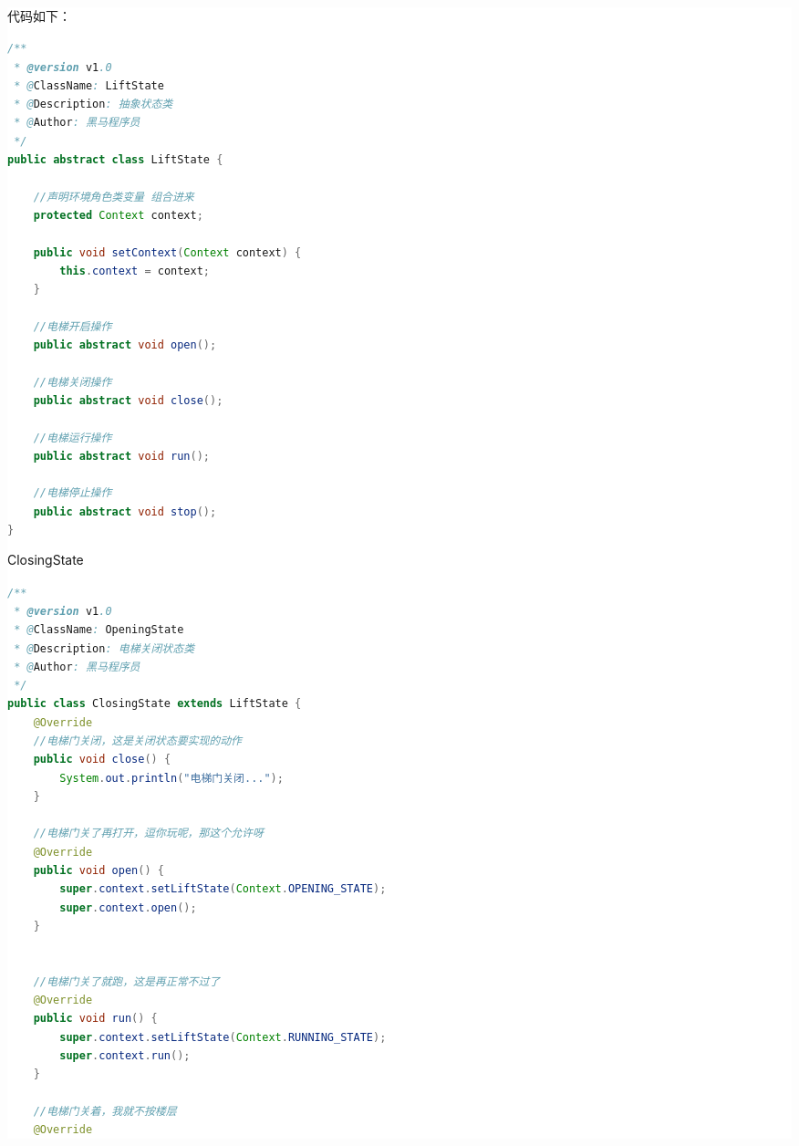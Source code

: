 代码如下：

```java
/**
 * @version v1.0
 * @ClassName: LiftState
 * @Description: 抽象状态类
 * @Author: 黑马程序员
 */
public abstract class LiftState {

    //声明环境角色类变量 组合进来
    protected Context context;

    public void setContext(Context context) {
        this.context = context;
    }

    //电梯开启操作
    public abstract void open();

    //电梯关闭操作
    public abstract void close();

    //电梯运行操作
    public abstract void run();

    //电梯停止操作
    public abstract void stop();
}
```

 ClosingState 

```java
/**
 * @version v1.0
 * @ClassName: OpeningState
 * @Description: 电梯关闭状态类
 * @Author: 黑马程序员
 */
public class ClosingState extends LiftState {
    @Override
    //电梯门关闭，这是关闭状态要实现的动作
    public void close() {
        System.out.println("电梯门关闭...");
    }

    //电梯门关了再打开，逗你玩呢，那这个允许呀
    @Override
    public void open() {
        super.context.setLiftState(Context.OPENING_STATE);
        super.context.open();
    }


    //电梯门关了就跑，这是再正常不过了
    @Override
    public void run() {
        super.context.setLiftState(Context.RUNNING_STATE);
        super.context.run();
    }

    //电梯门关着，我就不按楼层
    @Override
```